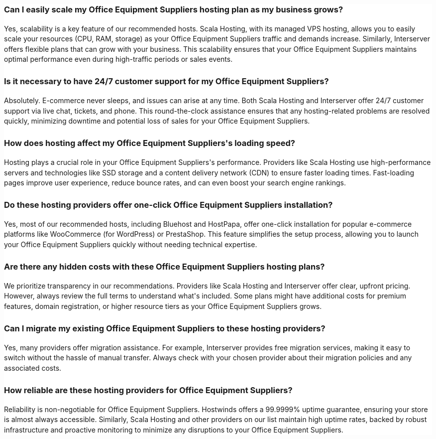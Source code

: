 ### Can I easily scale my Office Equipment Suppliers hosting plan as my business grows? 
Yes, scalability is a key feature of our recommended hosts. Scala Hosting, with its managed VPS hosting, allows you to easily scale your resources (CPU, RAM, storage) as your Office Equipment Suppliers traffic and demands increase. Similarly, Interserver offers flexible plans that can grow with your business. This scalability ensures that your Office Equipment Suppliers maintains optimal performance even during high-traffic periods or sales events.

### Is it necessary to have 24/7 customer support for my Office Equipment Suppliers? 
Absolutely. E-commerce never sleeps, and issues can arise at any time. Both Scala Hosting and Interserver offer 24/7 customer support via live chat, tickets, and phone. This round-the-clock assistance ensures that any hosting-related problems are resolved quickly, minimizing downtime and potential loss of sales for your Office Equipment Suppliers.

### How does hosting affect my Office Equipment Suppliers's loading speed? 
Hosting plays a crucial role in your Office Equipment Suppliers's performance. Providers like Scala Hosting use high-performance servers and technologies like SSD storage and a content delivery network (CDN) to ensure faster loading times. Fast-loading pages improve user experience, reduce bounce rates, and can even boost your search engine rankings.

### Do these hosting providers offer one-click Office Equipment Suppliers installation? 
Yes, most of our recommended hosts, including Bluehost and HostPapa, offer one-click installation for popular e-commerce platforms like WooCommerce (for WordPress) or PrestaShop. This feature simplifies the setup process, allowing you to launch your Office Equipment Suppliers quickly without needing technical expertise.

### Are there any hidden costs with these Office Equipment Suppliers hosting plans? 
We prioritize transparency in our recommendations. Providers like Scala Hosting and Interserver offer clear, upfront pricing. However, always review the full terms to understand what's included. Some plans might have additional costs for premium features, domain registration, or higher resource tiers as your Office Equipment Suppliers grows.

### Can I migrate my existing Office Equipment Suppliers to these hosting providers? 
Yes, many providers offer migration assistance. For example, Interserver provides free migration services, making it easy to switch without the hassle of manual transfer. Always check with your chosen provider about their migration policies and any associated costs.

### How reliable are these hosting providers for Office Equipment Suppliers? 
Reliability is non-negotiable for Office Equipment Suppliers. Hostwinds offers a 99.9999% uptime guarantee, ensuring your store is almost always accessible. Similarly, Scala Hosting and other providers on our list maintain high uptime rates, backed by robust infrastructure and proactive monitoring to minimize any disruptions to your Office Equipment Suppliers.
